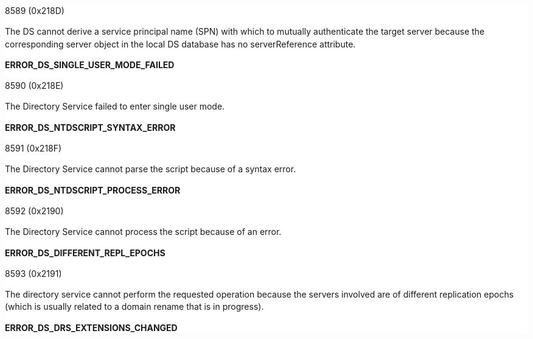 
8589 (0x218D)
 



The DS cannot derive a service principal name (SPN) with which to mutually authenticate the target server because the corresponding server object in the local DS database has no serverReference attribute.


   

<span id="ERROR_DS_SINGLE_USER_MODE_FAILED"></span><span id="error_ds_single_user_mode_failed"></span>**ERROR\_DS\_SINGLE\_USER\_MODE\_FAILED**
   

8590 (0x218E)
 



The Directory Service failed to enter single user mode.


   

<span id="ERROR_DS_NTDSCRIPT_SYNTAX_ERROR"></span><span id="error_ds_ntdscript_syntax_error"></span>**ERROR\_DS\_NTDSCRIPT\_SYNTAX\_ERROR**
   

8591 (0x218F)
 



The Directory Service cannot parse the script because of a syntax error.


   

<span id="ERROR_DS_NTDSCRIPT_PROCESS_ERROR"></span><span id="error_ds_ntdscript_process_error"></span>**ERROR\_DS\_NTDSCRIPT\_PROCESS\_ERROR**
   

8592 (0x2190)
 



The Directory Service cannot process the script because of an error.


   

<span id="ERROR_DS_DIFFERENT_REPL_EPOCHS"></span><span id="error_ds_different_repl_epochs"></span>**ERROR\_DS\_DIFFERENT\_REPL\_EPOCHS**
   

8593 (0x2191)
 



The directory service cannot perform the requested operation because the servers involved are of different replication epochs (which is usually related to a domain rename that is in progress).


   

<span id="ERROR_DS_DRS_EXTENSIONS_CHANGED"></span><span id="error_ds_drs_extensions_changed"></span>**ERROR\_DS\_DRS\_EXTENSIONS\_CHANGED**
   
